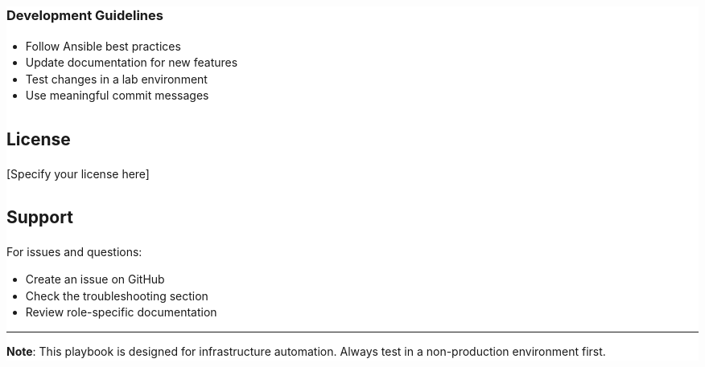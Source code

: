 ### Development Guidelines

- Follow Ansible best practices
- Update documentation for new features
- Test changes in a lab environment
- Use meaningful commit messages

## License

[Specify your license here]

## Support

For issues and questions:
- Create an issue on GitHub
- Check the troubleshooting section
- Review role-specific documentation

---

**Note**: This playbook is designed for infrastructure automation. Always test in a non-production environment first.